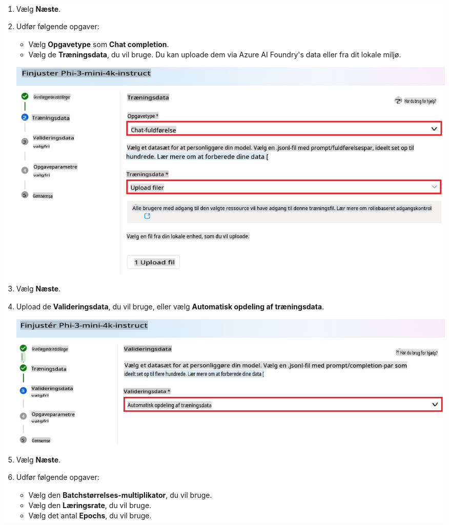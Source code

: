 1. Vælg **Næste**.  

1. Udfør følgende opgaver:  

    - Vælg **Opgavetype** som **Chat completion**.  
    - Vælg de **Træningsdata**, du vil bruge. Du kan uploade dem via Azure AI Foundry's data eller fra dit lokale miljø.  

    ![FineTuneSelect](../../../../translated_images/finetune2.47df1aa177096dbaa01e4d64a06eb3f46a29718817fa706167af3ea01419a32f.da.png)  

1. Vælg **Næste**.  

1. Upload de **Valideringsdata**, du vil bruge, eller vælg **Automatisk opdeling af træningsdata**.  

    ![FineTuneSelect](../../../../translated_images/finetune3.e887e47240626c31f969532610c965594635c91cf3f94639fa60fb5d2bbd8f93.da.png)  

1. Vælg **Næste**.  

1. Udfør følgende opgaver:  

    - Vælg den **Batchstørrelses-multiplikator**, du vil bruge.  
    - Vælg den **Læringsrate**, du vil bruge.  
    - Vælg det antal **Epochs**, du vil bruge.  
